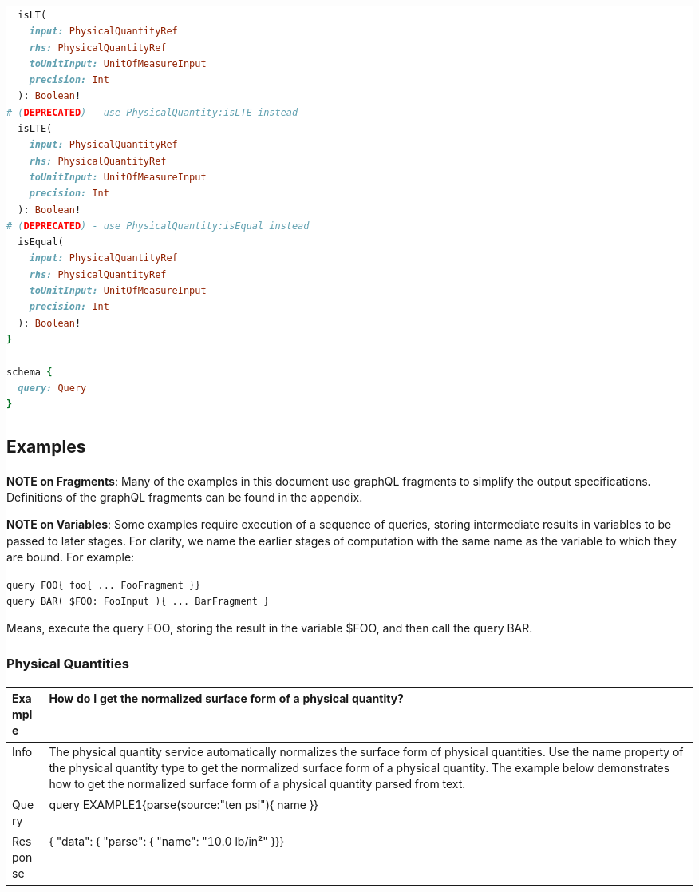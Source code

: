 ```ruby
  isLT(
    input: PhysicalQuantityRef
    rhs: PhysicalQuantityRef
    toUnitInput: UnitOfMeasureInput
    precision: Int
  ): Boolean!
# (DEPRECATED) - use PhysicalQuantity:isLTE instead
  isLTE(
    input: PhysicalQuantityRef
    rhs: PhysicalQuantityRef
    toUnitInput: UnitOfMeasureInput
    precision: Int
  ): Boolean!
# (DEPRECATED) - use PhysicalQuantity:isEqual instead
  isEqual(
    input: PhysicalQuantityRef
    rhs: PhysicalQuantityRef
    toUnitInput: UnitOfMeasureInput
    precision: Int
  ): Boolean!
}

schema {
  query: Query
}
```

## Examples

**NOTE on Fragments**: Many of the examples in this document use graphQL fragments to simplify the output specifications.   Definitions of the graphQL fragments can be found in the appendix.  

**NOTE on Variables**:  Some examples require execution of a sequence of queries, storing intermediate results in variables to be passed to later stages.   For clarity, we name the earlier stages of computation with the same name as the variable to which they are bound.   For example:

```text
query FOO{ foo{ ... FooFragment }}
query BAR( $FOO: FooInput ){ ... BarFragment }
```
Means, execute the query FOO, storing the result in the variable $FOO, and then call the query BAR.

### Physical Quantities

| Example | How do I get the normalized surface form of a physical quantity? |
| :--- | :--- |
| Info | The physical quantity service automatically normalizes the surface form of physical quantities. Use the name property of the physical quantity type to get the normalized surface form of a physical quantity. The example below demonstrates how to get the normalized surface form of a physical quantity parsed from text. |
| Query | query EXAMPLE1{parse(source:"ten psi"){ name }} |
| Response | { "data": { "parse": { "name": "10.0 lb/in²" }}} |
